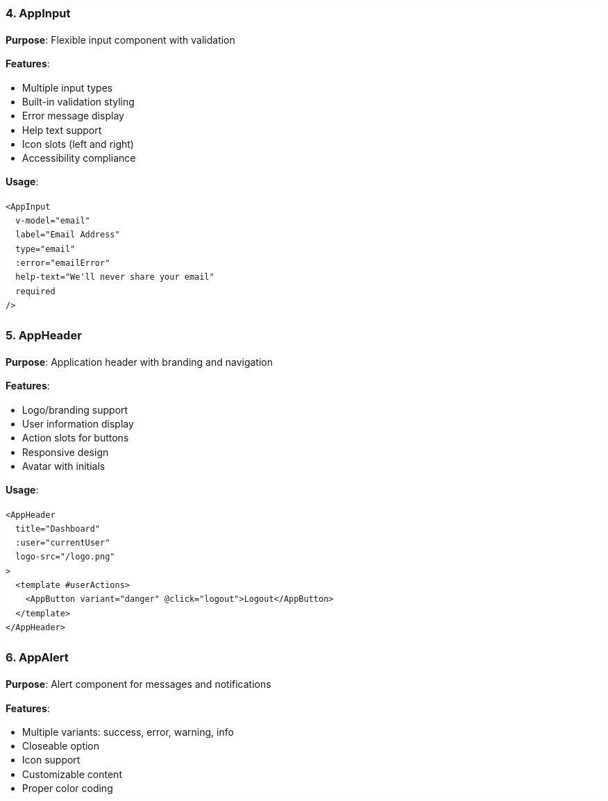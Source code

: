 ### 4. AppInput
**Purpose**: Flexible input component with validation

**Features**:
- Multiple input types
- Built-in validation styling
- Error message display
- Help text support
- Icon slots (left and right)
- Accessibility compliance

**Usage**:
```vue
<AppInput
  v-model="email"
  label="Email Address"
  type="email"
  :error="emailError"
  help-text="We'll never share your email"
  required
/>
```

### 5. AppHeader
**Purpose**: Application header with branding and navigation

**Features**:
- Logo/branding support
- User information display
- Action slots for buttons
- Responsive design
- Avatar with initials

**Usage**:
```vue
<AppHeader 
  title="Dashboard" 
  :user="currentUser"
  logo-src="/logo.png"
>
  <template #userActions>
    <AppButton variant="danger" @click="logout">Logout</AppButton>
  </template>
</AppHeader>
```

### 6. AppAlert
**Purpose**: Alert component for messages and notifications

**Features**:
- Multiple variants: success, error, warning, info
- Closeable option
- Icon support
- Customizable content
- Proper color coding
